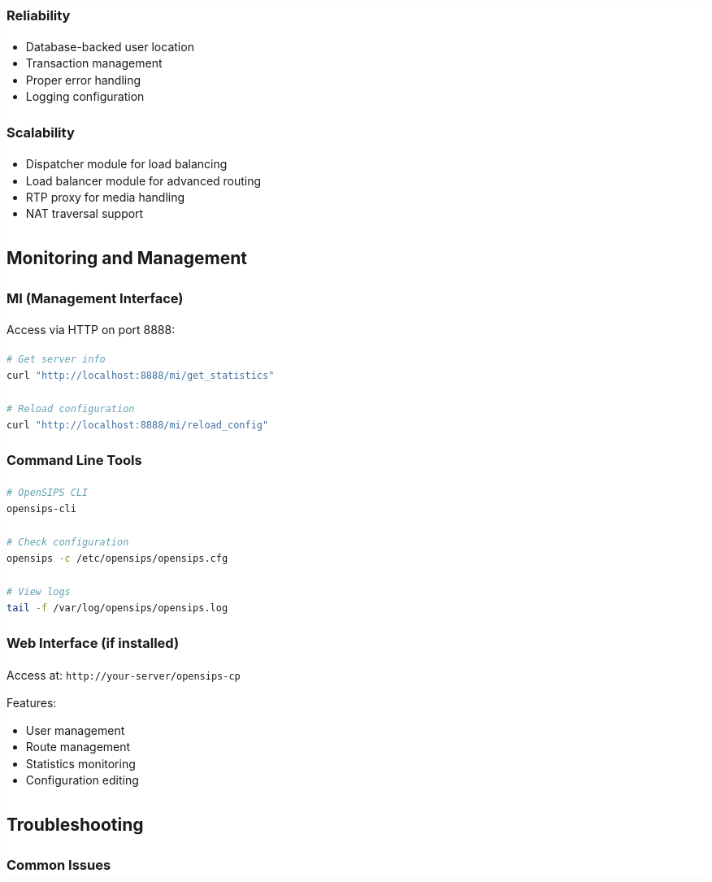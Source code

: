### Reliability
- Database-backed user location
- Transaction management
- Proper error handling
- Logging configuration

### Scalability
- Dispatcher module for load balancing
- Load balancer module for advanced routing
- RTP proxy for media handling
- NAT traversal support

## Monitoring and Management

### MI (Management Interface)

Access via HTTP on port 8888:
```bash
# Get server info
curl "http://localhost:8888/mi/get_statistics"

# Reload configuration
curl "http://localhost:8888/mi/reload_config"
```

### Command Line Tools

```bash
# OpenSIPS CLI
opensips-cli

# Check configuration
opensips -c /etc/opensips/opensips.cfg

# View logs
tail -f /var/log/opensips/opensips.log
```

### Web Interface (if installed)

Access at: `http://your-server/opensips-cp`

Features:
- User management
- Route management
- Statistics monitoring
- Configuration editing

## Troubleshooting

### Common Issues
